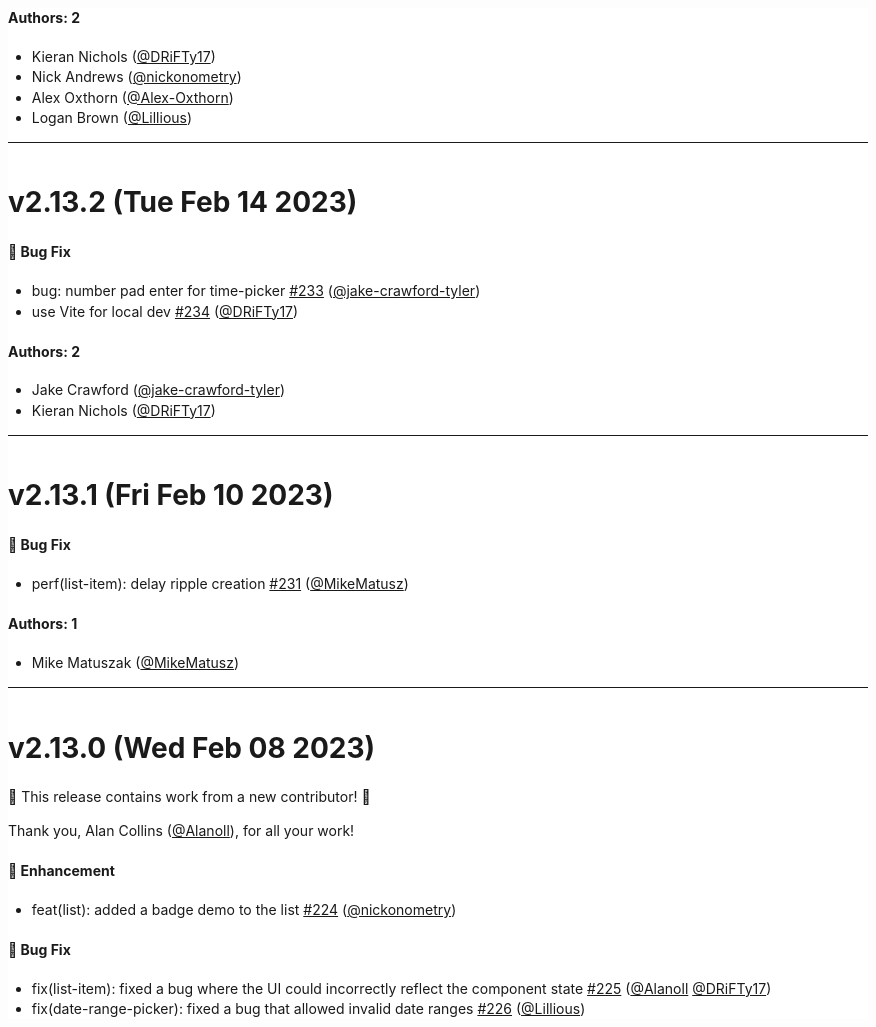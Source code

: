 #### Authors: 2

- Kieran Nichols ([@DRiFTy17](https://github.com/DRiFTy17))
- Nick Andrews ([@nickonometry](https://github.com/nickonometry))
- Alex Oxthorn ([@Alex-Oxthorn](https://github.com/Alex-Oxthorn))
- Logan Brown ([@Lillious](https://github.com/Lillious))

---

# v2.13.2 (Tue Feb 14 2023)

#### 🐛 Bug Fix

- bug: number pad enter for time-picker [#233](https://github.com/tyler-technologies-oss/forge/pull/233) ([@jake-crawford-tyler](https://github.com/jake-crawford-tyler))
- use Vite for local dev [#234](https://github.com/tyler-technologies-oss/forge/pull/234) ([@DRiFTy17](https://github.com/DRiFTy17))

#### Authors: 2

- Jake Crawford ([@jake-crawford-tyler](https://github.com/jake-crawford-tyler))
- Kieran Nichols ([@DRiFTy17](https://github.com/DRiFTy17))

---

# v2.13.1 (Fri Feb 10 2023)

#### 🐛 Bug Fix

- perf(list-item): delay ripple creation [#231](https://github.com/tyler-technologies-oss/forge/pull/231) ([@MikeMatusz](https://github.com/MikeMatusz))

#### Authors: 1

- Mike Matuszak ([@MikeMatusz](https://github.com/MikeMatusz))

---

# v2.13.0 (Wed Feb 08 2023)

:tada: This release contains work from a new contributor! :tada:

Thank you, Alan Collins ([@Alanoll](https://github.com/Alanoll)), for all your work!

#### 🚀 Enhancement

- feat(list): added a badge demo to the list [#224](https://github.com/tyler-technologies-oss/forge/pull/224) ([@nickonometry](https://github.com/nickonometry))

#### 🐛 Bug Fix

- fix(list-item): fixed a bug where the UI could incorrectly reflect the component state [#225](https://github.com/tyler-technologies-oss/forge/pull/225) ([@Alanoll](https://github.com/Alanoll) [@DRiFTy17](https://github.com/DRiFTy17))
- fix(date-range-picker): fixed a bug that allowed invalid date ranges [#226](https://github.com/tyler-technologies-oss/forge/pull/226) ([@Lillious](https://github.com/Lillious))
